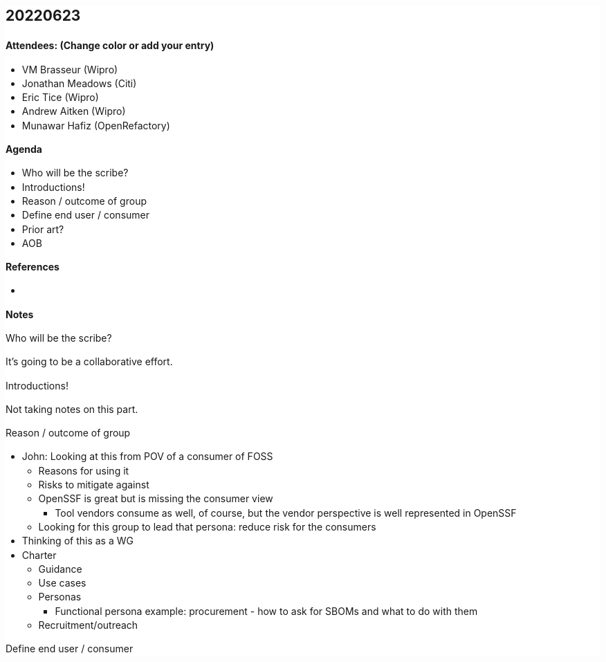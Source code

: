 
## 20220623

**Attendees: (Change color or add your entry)**



* VM Brasseur (Wipro)
* Jonathan Meadows (Citi)
* Eric Tice (Wipro)
* Andrew Aitken (Wipro)
* Munawar Hafiz (OpenRefactory)

**Agenda**



* Who will be the scribe?
* Introductions!
* Reason / outcome of group
* Define end user / consumer 
* Prior art?
* AOB

**References**



* 

**Notes**

Who will be the scribe?

It’s going to be a collaborative effort.

Introductions!

Not taking notes on this part.

Reason / outcome of group



* John: Looking at this from POV of a consumer of FOSS
    * Reasons for using it
    * Risks to mitigate against
    * OpenSSF is great but is missing the consumer view
        * Tool vendors consume as well, of course, but the vendor perspective is well represented in OpenSSF
    * Looking for this group to lead that persona: reduce risk for the consumers
* Thinking of this as a WG
* Charter
    * Guidance
    * Use cases
    * Personas
        * Functional persona example: procurement - how to ask for SBOMs and what to do with them
    * Recruitment/outreach

Define end user / consumer 

